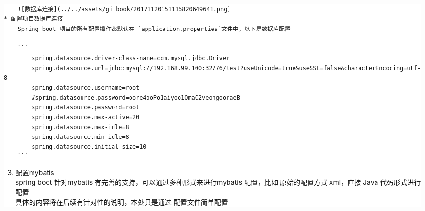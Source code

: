         ![数据库连接](../../assets/gitbook/20171120151115820649641.png)
    * 配置项目数据库连接  
        Spring boot 项目的所有配置操作都默认在 `application.properties`文件中，以下是数据库配置  

        ```  
            spring.datasource.driver-class-name=com.mysql.jdbc.Driver
            spring.datasource.url=jdbc:mysql://192.168.99.100:32776/test?useUnicode=true&useSSL=false&characterEncoding=utf-8
            spring.datasource.username=root
            #spring.datasource.password=oore4ooPo1aiyoo1OmaC2veongooraeB
            spring.datasource.password=root
            spring.datasource.max-active=20
            spring.datasource.max-idle=8
            spring.datasource.min-idle=8
            spring.datasource.initial-size=10
        ```
3. 配置mybatis  
    spring boot 针对mybatis 有完善的支持，可以通过多种形式来进行mybatis 配置，比如 原始的配置方式 xml，直接 Java 代码形式进行配置   
    具体的内容将在后续有针对性的说明，本处只是通过 配置文件简单配置
